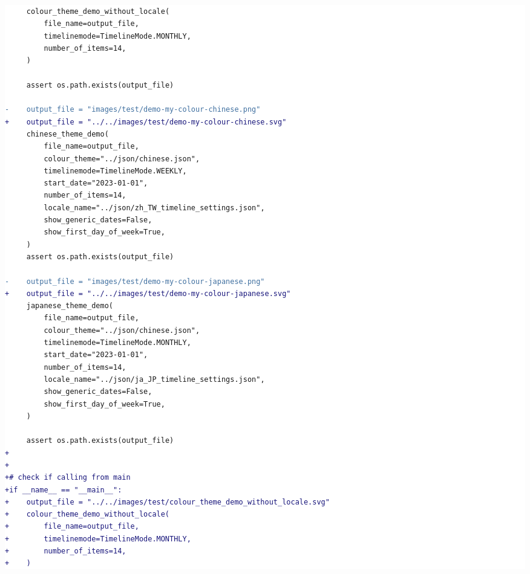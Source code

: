 ```diff
     colour_theme_demo_without_locale(
         file_name=output_file,
         timelinemode=TimelineMode.MONTHLY,
         number_of_items=14,
     )
 
     assert os.path.exists(output_file)
 
-    output_file = "images/test/demo-my-colour-chinese.png"
+    output_file = "../../images/test/demo-my-colour-chinese.svg"
     chinese_theme_demo(
         file_name=output_file,
         colour_theme="../json/chinese.json",
         timelinemode=TimelineMode.WEEKLY,
         start_date="2023-01-01",
         number_of_items=14,
         locale_name="../json/zh_TW_timeline_settings.json",
         show_generic_dates=False,
         show_first_day_of_week=True,
     )
     assert os.path.exists(output_file)
 
-    output_file = "images/test/demo-my-colour-japanese.png"
+    output_file = "../../images/test/demo-my-colour-japanese.svg"
     japanese_theme_demo(
         file_name=output_file,
         colour_theme="../json/chinese.json",
         timelinemode=TimelineMode.MONTHLY,
         start_date="2023-01-01",
         number_of_items=14,
         locale_name="../json/ja_JP_timeline_settings.json",
         show_generic_dates=False,
         show_first_day_of_week=True,
     )
 
     assert os.path.exists(output_file)
+
+
+# check if calling from main
+if __name__ == "__main__":
+    output_file = "../../images/test/colour_theme_demo_without_locale.svg"
+    colour_theme_demo_without_locale(
+        file_name=output_file,
+        timelinemode=TimelineMode.MONTHLY,
+        number_of_items=14,
+    )
```

